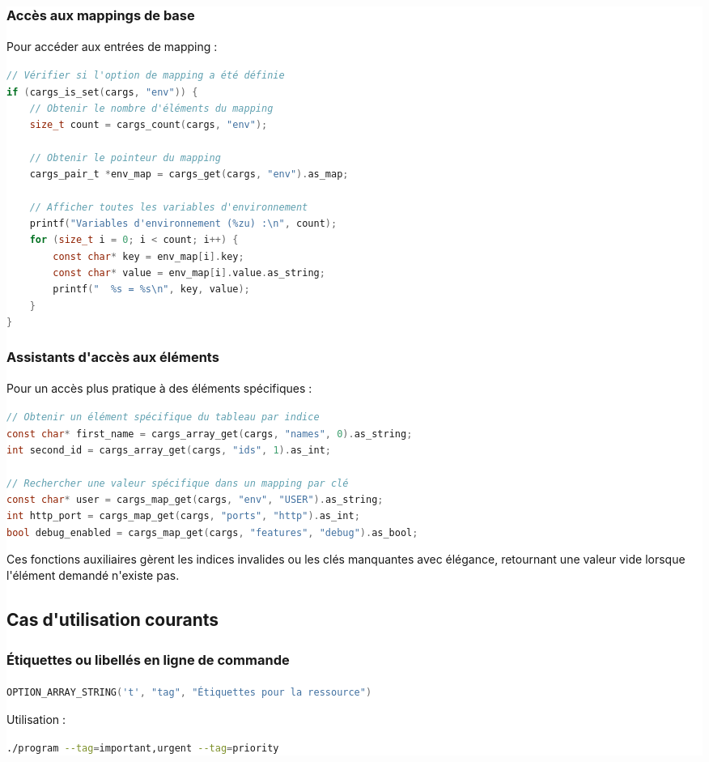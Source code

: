 ### Accès aux mappings de base

Pour accéder aux entrées de mapping :

```c
// Vérifier si l'option de mapping a été définie
if (cargs_is_set(cargs, "env")) {
    // Obtenir le nombre d'éléments du mapping
    size_t count = cargs_count(cargs, "env");
    
    // Obtenir le pointeur du mapping
    cargs_pair_t *env_map = cargs_get(cargs, "env").as_map;
    
    // Afficher toutes les variables d'environnement
    printf("Variables d'environnement (%zu) :\n", count);
    for (size_t i = 0; i < count; i++) {
        const char* key = env_map[i].key;
        const char* value = env_map[i].value.as_string;
        printf("  %s = %s\n", key, value);
    }
}
```

### Assistants d'accès aux éléments

Pour un accès plus pratique à des éléments spécifiques :

```c
// Obtenir un élément spécifique du tableau par indice
const char* first_name = cargs_array_get(cargs, "names", 0).as_string;
int second_id = cargs_array_get(cargs, "ids", 1).as_int;

// Rechercher une valeur spécifique dans un mapping par clé
const char* user = cargs_map_get(cargs, "env", "USER").as_string;
int http_port = cargs_map_get(cargs, "ports", "http").as_int;
bool debug_enabled = cargs_map_get(cargs, "features", "debug").as_bool;
```

Ces fonctions auxiliaires gèrent les indices invalides ou les clés manquantes avec élégance, retournant une valeur vide lorsque l'élément demandé n'existe pas.

## Cas d'utilisation courants

### Étiquettes ou libellés en ligne de commande

```c
OPTION_ARRAY_STRING('t', "tag", "Étiquettes pour la ressource")
```

Utilisation :
```bash
./program --tag=important,urgent --tag=priority
```
